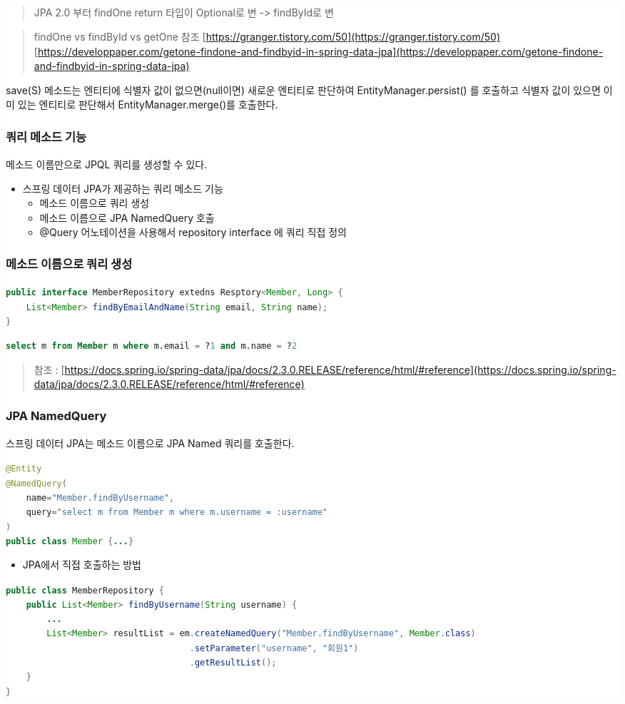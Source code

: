 > JPA 2.0 부터 findOne return 타입이 Optional로 변 -> findById로 변
    
> findOne vs findById vs getOne
> 참조
> [https://granger.tistory.com/50](https://granger.tistory.com/50)
> [https://developpaper.com/getone-findone-and-findbyid-in-spring-data-jpa](https://developpaper.com/getone-findone-and-findbyid-in-spring-data-jpa)

save(S) 메소드는 엔티티에 식별자 값이 없으면(null이면) 새로운 엔티티로 판단하여 EntityManager.persist() 를 호출하고 식별자 값이 있으면 이미 있는 엔티티로 판단해서 EntityManager.merge()를 호출한다.

### 쿼리 메소드 기능
메소드 이름만으로 JPQL 쿼리를 생성할 수 있다.

* 스프링 데이터 JPA가 제공하는 쿼리 메소드 기능
    * 메소드 이름으로 쿼리 생성
    * 메소드 이름으로 JPA NamedQuery 호출
    * @Query 어노테이션을 사용해서 repository interface 에 쿼리 직접 정의
    
### 메소드 이름으로 쿼리 생성
```java
public interface MemberRepository extedns Resptory<Member, Long> {
    List<Member> findByEmailAndName(String email, String name);
}
```
```sql
select m from Member m where m.email = ?1 and m.name = ?2
```

> 참조 : [https://docs.spring.io/spring-data/jpa/docs/2.3.0.RELEASE/reference/html/#reference](https://docs.spring.io/spring-data/jpa/docs/2.3.0.RELEASE/reference/html/#reference)

### JPA NamedQuery
스프링 데이터 JPA는 메소드 이름으로 JPA Named 쿼리를 호출한다.

```java
@Entity
@NamedQuery(
    name="Member.findByUsername",
    query="select m from Member m where m.username = :username"
)
public class Member {...}
```
* JPA에서 직접 호출하는 방법

```java
public class MemberRepository {
    public List<Member> findByUsername(String username) {
        ...
        List<Member> resultList = em.createNamedQuery("Member.findByUsername", Member.class)
                                    .setParameter("username", "회원1")
                                    .getResultList();
    }
}
```
